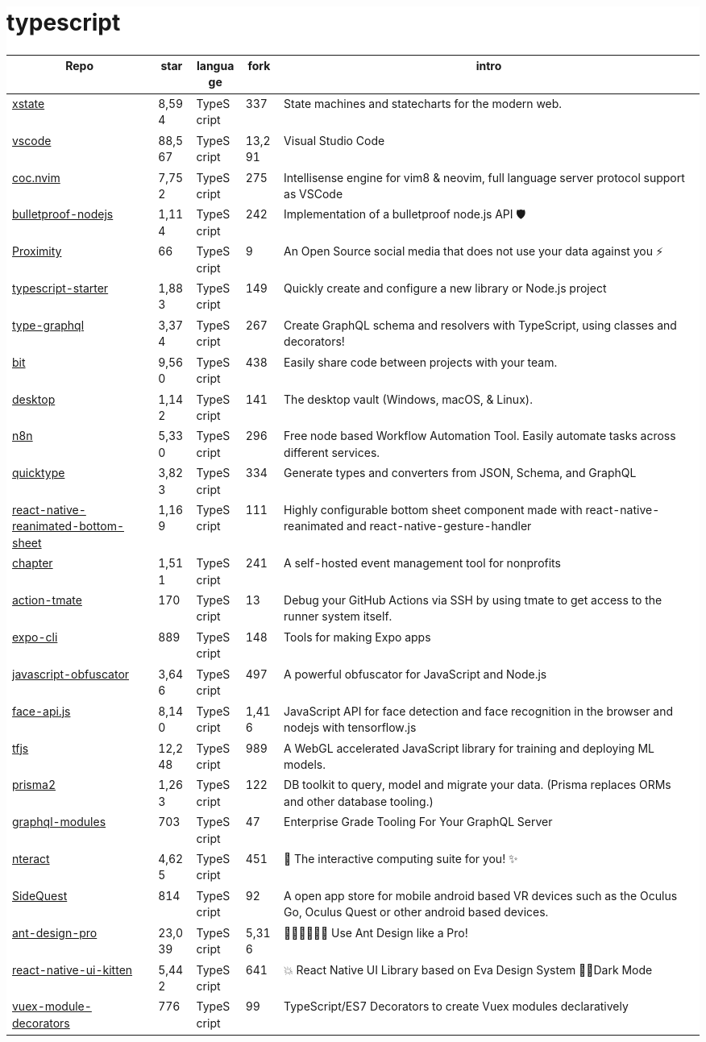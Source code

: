 
# typescript

Repo|star|language|fork|intro
-|-|-|-|-
[xstate](https://github.com/davidkpiano/xstate)|8,594|TypeScript|337|State machines and statecharts for the modern web.
[vscode](https://github.com/microsoft/vscode)|88,567|TypeScript|13,291|Visual Studio Code
[coc.nvim](https://github.com/neoclide/coc.nvim)|7,752|TypeScript|275|Intellisense engine for vim8 & neovim, full language server protocol support as VSCode
[bulletproof-nodejs](https://github.com/santiq/bulletproof-nodejs)|1,114|TypeScript|242|Implementation of a bulletproof node.js API 🛡️
[Proximity](https://github.com/karanpratapsingh/Proximity)|66|TypeScript|9|An Open Source social media that does not use your data against you ⚡️
[typescript-starter](https://github.com/bitjson/typescript-starter)|1,883|TypeScript|149|Quickly create and configure a new library or Node.js project
[type-graphql](https://github.com/MichalLytek/type-graphql)|3,374|TypeScript|267|Create GraphQL schema and resolvers with TypeScript, using classes and decorators!
[bit](https://github.com/teambit/bit)|9,560|TypeScript|438|Easily share code between projects with your team.
[desktop](https://github.com/bitwarden/desktop)|1,142|TypeScript|141|The desktop vault (Windows, macOS, & Linux).
[n8n](https://github.com/n8n-io/n8n)|5,330|TypeScript|296|Free node based Workflow Automation Tool. Easily automate tasks across different services.
[quicktype](https://github.com/quicktype/quicktype)|3,823|TypeScript|334|Generate types and converters from JSON, Schema, and GraphQL
[react-native-reanimated-bottom-sheet](https://github.com/osdnk/react-native-reanimated-bottom-sheet)|1,169|TypeScript|111|Highly configurable bottom sheet component made with react-native-reanimated and react-native-gesture-handler
[chapter](https://github.com/freeCodeCamp/chapter)|1,511|TypeScript|241|A self-hosted event management tool for nonprofits
[action-tmate](https://github.com/mxschmitt/action-tmate)|170|TypeScript|13|Debug your GitHub Actions via SSH by using tmate to get access to the runner system itself.
[expo-cli](https://github.com/expo/expo-cli)|889|TypeScript|148|Tools for making Expo apps
[javascript-obfuscator](https://github.com/javascript-obfuscator/javascript-obfuscator)|3,646|TypeScript|497|A powerful obfuscator for JavaScript and Node.js
[face-api.js](https://github.com/justadudewhohacks/face-api.js)|8,140|TypeScript|1,416|JavaScript API for face detection and face recognition in the browser and nodejs with tensorflow.js
[tfjs](https://github.com/tensorflow/tfjs)|12,248|TypeScript|989|A WebGL accelerated JavaScript library for training and deploying ML models.
[prisma2](https://github.com/prisma/prisma2)|1,263|TypeScript|122|DB toolkit to query, model and migrate your data. (Prisma replaces ORMs and other database tooling.)
[graphql-modules](https://github.com/Urigo/graphql-modules)|703|TypeScript|47|Enterprise Grade Tooling For Your GraphQL Server
[nteract](https://github.com/nteract/nteract)|4,625|TypeScript|451|📘 The interactive computing suite for you! ✨
[SideQuest](https://github.com/the-expanse/SideQuest)|814|TypeScript|92|A open app store for mobile android based VR devices such as the Oculus Go, Oculus Quest or other android based devices.
[ant-design-pro](https://github.com/ant-design/ant-design-pro)|23,039|TypeScript|5,316|👨🏻‍💻👩🏻‍💻 Use Ant Design like a Pro!
[react-native-ui-kitten](https://github.com/akveo/react-native-ui-kitten)|5,442|TypeScript|641|💥 React Native UI Library based on Eva Design System 🌚✨Dark Mode
[vuex-module-decorators](https://github.com/championswimmer/vuex-module-decorators)|776|TypeScript|99|TypeScript/ES7 Decorators to create Vuex modules declaratively
